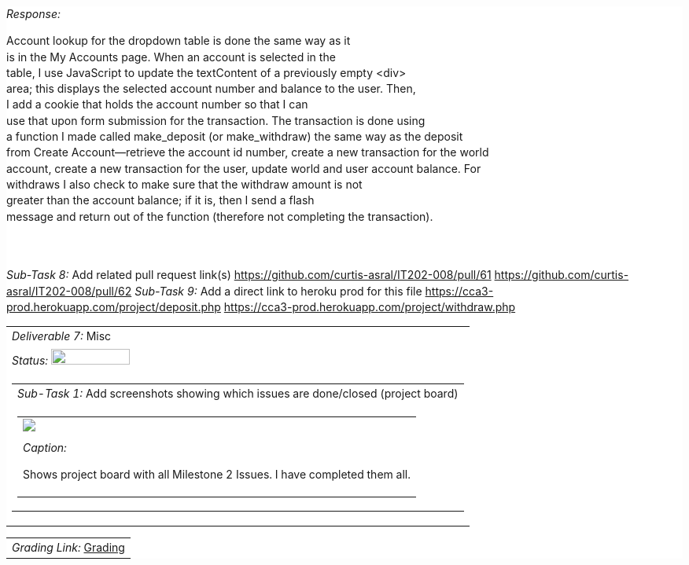 <tr><td> <em>Response:</em> <p>Account lookup for the dropdown table is done the same way as it<br>is in the My Accounts page. When an account is selected in the<br>table, I use JavaScript to update the textContent of a previously empty &lt;div&gt;<br>area; this displays the selected account number and balance to the user. Then,<br>I add a cookie that holds the account number so that I can<br>use that upon form submission for the transaction. The transaction is done using<br>a function I made called&nbsp;make_deposit (or make_withdraw) the same way as the deposit<br>from Create Account—retrieve the account id number,&nbsp;create a new transaction for the world<br>account,&nbsp;create a new transaction for the user,&nbsp;update world and user account balance. For<br>withdraws I also check to make sure that the withdraw amount is not<br>greater than the account balance; if it is, then I send a flash<br>message and return out of the function (therefore not completing the transaction).<br><br></p><br></td></tr>
<tr><td> <em>Sub-Task 8: </em> Add related pull request link(s)</td></tr>
<tr><td> <a rel="noreferrer noopener" target="_blank" href="https://github.com/curtis-asral/IT202-008/pull/61">https://github.com/curtis-asral/IT202-008/pull/61</a> </td></tr>
<tr><td> <a rel="noreferrer noopener" target="_blank" href="https://github.com/curtis-asral/IT202-008/pull/62">https://github.com/curtis-asral/IT202-008/pull/62</a> </td></tr>
<tr><td> <em>Sub-Task 9: </em> Add a direct link to heroku prod for this file</td></tr>
<tr><td> <a rel="noreferrer noopener" target="_blank" href="https://cca3-prod.herokuapp.com/project/deposit.php">https://cca3-prod.herokuapp.com/project/deposit.php</a> </td></tr>
<tr><td> <a rel="noreferrer noopener" target="_blank" href="https://cca3-prod.herokuapp.com/project/withdraw.php">https://cca3-prod.herokuapp.com/project/withdraw.php</a> </td></tr>
</table></td></tr>
<table><tr><td> <em>Deliverable 7: </em> Misc </td></tr><tr><td><em>Status: </em> <img width="100" height="20" src="https://user-images.githubusercontent.com/54863474/211707773-e6aef7cb-d5b2-4053-bbb1-b09fc609041e.png"></td></tr>
<tr><td><table><tr><td> <em>Sub-Task 1: </em> Add screenshots showing which issues are done/closed (project board) </td></tr>
<tr><td><table><tr><td><img width="768px" src="https://user-images.githubusercontent.com/94308793/236519766-ddc5590f-0109-4d73-94be-09f58745c29e.png"/></td></tr>
<tr><td> <em>Caption:</em> <p>Shows project board with all Milestone 2 Issues. I have completed them all.<br></p>
</td></tr>
</table></td></tr>
</table></td></tr>
<table><tr><td><em>Grading Link: </em><a rel="noreferrer noopener" href="https://learn.ethereallab.app/homework/IT202-008-S23/it202-milestone-2-bank-project/grade/cca3" target="_blank">Grading</a></td></tr></table>